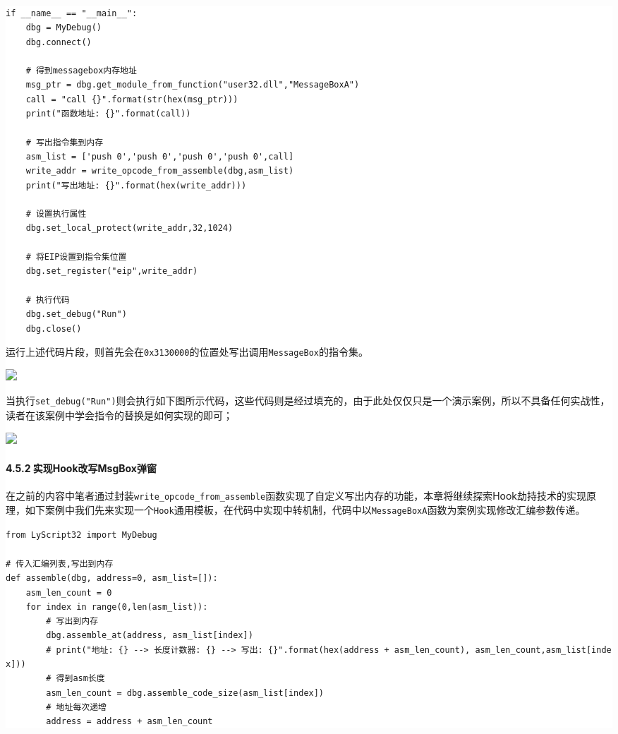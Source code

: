     if __name__ == "__main__":
        dbg = MyDebug()
        dbg.connect()
    
        # 得到messagebox内存地址
        msg_ptr = dbg.get_module_from_function("user32.dll","MessageBoxA")
        call = "call {}".format(str(hex(msg_ptr)))
        print("函数地址: {}".format(call))
    
        # 写出指令集到内存
        asm_list = ['push 0','push 0','push 0','push 0',call]
        write_addr = write_opcode_from_assemble(dbg,asm_list)
        print("写出地址: {}".format(hex(write_addr)))
    
        # 设置执行属性
        dbg.set_local_protect(write_addr,32,1024)
    
        # 将EIP设置到指令集位置
        dbg.set_register("eip",write_addr)
    
        # 执行代码
        dbg.set_debug("Run")
        dbg.close()
    

运行上述代码片段，则首先会在`0x3130000`的位置处写出调用`MessageBox`的指令集。

![](https://img2023.cnblogs.com/blog/1379525/202307/1379525-20230709091558644-950081473.png)

当执行`set_debug("Run")`则会执行如下图所示代码，这些代码则是经过填充的，由于此处仅仅只是一个演示案例，所以不具备任何实战性，读者在该案例中学会指令的替换是如何实现的即可；

![](https://img2023.cnblogs.com/blog/1379525/202307/1379525-20230709091608119-1765414611.png)

#### 4.5.2 实现Hook改写MsgBox弹窗

在之前的内容中笔者通过封装`write_opcode_from_assemble`函数实现了自定义写出内存的功能，本章将继续探索Hook劫持技术的实现原理，如下案例中我们先来实现一个`Hook`通用模板，在代码中实现中转机制，代码中以`MessageBoxA`函数为案例实现修改汇编参数传递。

    from LyScript32 import MyDebug
    
    # 传入汇编列表,写出到内存
    def assemble(dbg, address=0, asm_list=[]):
        asm_len_count = 0
        for index in range(0,len(asm_list)):
            # 写出到内存
            dbg.assemble_at(address, asm_list[index])
            # print("地址: {} --> 长度计数器: {} --> 写出: {}".format(hex(address + asm_len_count), asm_len_count,asm_list[index]))
            # 得到asm长度
            asm_len_count = dbg.assemble_code_size(asm_list[index])
            # 地址每次递增
            address = address + asm_len_count
    